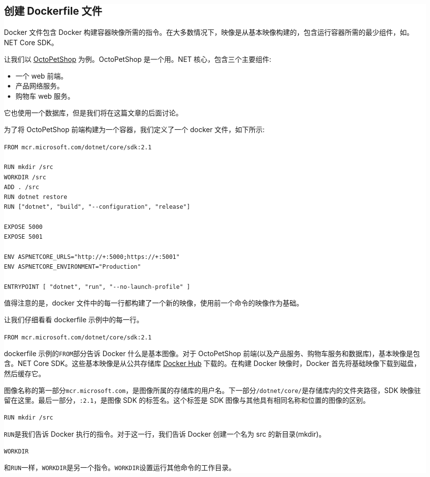 ## 创建 Dockerfile 文件

Docker 文件包含 Docker 构建容器映像所需的指令。在大多数情况下，映像是从基本映像构建的，包含运行容器所需的最少组件，如。NET Core SDK。

让我们以 [OctoPetShop](https://github.com/OctopusSamples/OctoPetShop) 为例。OctoPetShop 是一个用。NET 核心，包含三个主要组件:

*   一个 web 前端。
*   产品网络服务。
*   购物车 web 服务。

它也使用一个数据库，但是我们将在这篇文章的后面讨论。

为了将 OctoPetShop 前端构建为一个容器，我们定义了一个 docker 文件，如下所示:

```
FROM mcr.microsoft.com/dotnet/core/sdk:2.1

RUN mkdir /src
WORKDIR /src
ADD . /src
RUN dotnet restore
RUN ["dotnet", "build", "--configuration", "release"]

EXPOSE 5000
EXPOSE 5001

ENV ASPNETCORE_URLS="http://+:5000;https://+:5001"
ENV ASPNETCORE_ENVIRONMENT="Production"

ENTRYPOINT [ "dotnet", "run", "--no-launch-profile" ] 
```

值得注意的是，docker 文件中的每一行都构建了一个新的映像，使用前一个命令的映像作为基础。

让我们仔细看看 dockerfile 示例中的每一行。

```
FROM mcr.microsoft.com/dotnet/core/sdk:2.1 
```

dockerfile 示例的`FROM`部分告诉 Docker 什么是基本图像。对于 OctoPetShop 前端(以及产品服务、购物车服务和数据库)，基本映像是包含。NET Core SDK。这些基本映像是从公共存储库 [Docker Hub](https://hub.docker.com) 下载的。在构建 Docker 映像时，Docker 首先将基础映像下载到磁盘，然后缓存它。

图像名称的第一部分`mcr.microsoft.com`，是图像所属的存储库的用户名。下一部分`/dotnet/core/`是存储库内的文件夹路径，SDK 映像驻留在这里。最后一部分，`:2.1`，是图像 SDK 的标签名。这个标签是 SDK 图像与其他具有相同名称和位置的图像的区别。

```
RUN mkdir /src 
```

`RUN`是我们告诉 Docker 执行的指令。对于这一行，我们告诉 Docker 创建一个名为 src 的新目录(mkdir)。

```
WORKDIR 
```

和`RUN`一样，`WORKDIR`是另一个指令。`WORKDIR`设置运行其他命令的工作目录。
